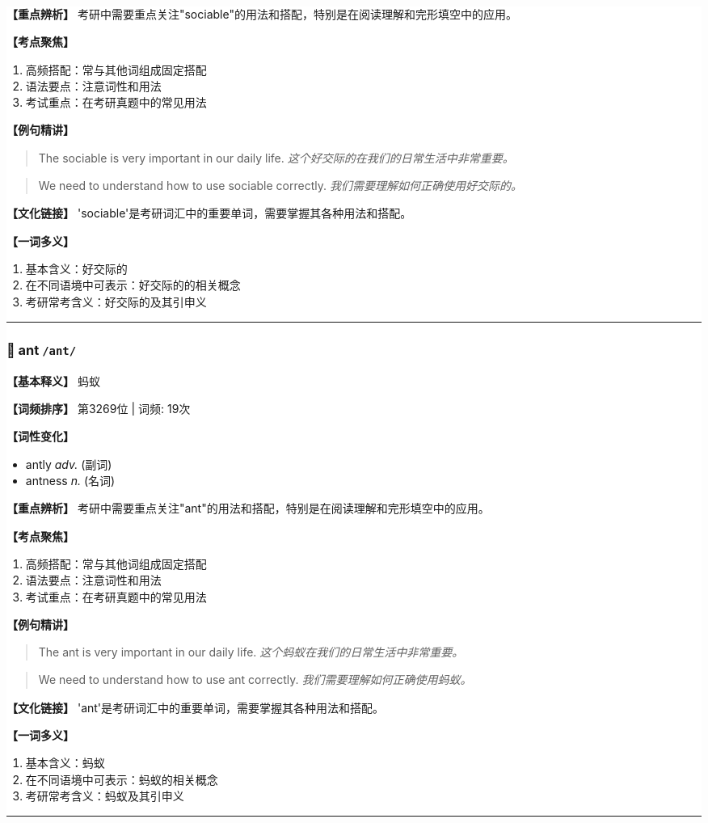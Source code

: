 **【重点辨析】**
考研中需要重点关注"sociable"的用法和搭配，特别是在阅读理解和完形填空中的应用。

**【考点聚焦】**
1. 高频搭配：常与其他词组成固定搭配
2. 语法要点：注意词性和用法
3. 考试重点：在考研真题中的常见用法

**【例句精讲】**
> The sociable is very important in our daily life.
> *这个好交际的在我们的日常生活中非常重要。*

> We need to understand how to use sociable correctly.
> *我们需要理解如何正确使用好交际的。*

**【文化链接】**
'sociable'是考研词汇中的重要单词，需要掌握其各种用法和搭配。

**【一词多义】**
1. 基本含义：好交际的
2. 在不同语境中可表示：好交际的的相关概念
3. 考研常考含义：好交际的及其引申义

---
### 🥁 ant `/ant/`

**【基本释义】** 蚂蚁

**【词频排序】** 第3269位 | 词频: 19次

**【词性变化】**
- antly *adv.* (副词)
- antness *n.* (名词)

**【重点辨析】**
考研中需要重点关注"ant"的用法和搭配，特别是在阅读理解和完形填空中的应用。

**【考点聚焦】**
1. 高频搭配：常与其他词组成固定搭配
2. 语法要点：注意词性和用法
3. 考试重点：在考研真题中的常见用法

**【例句精讲】**
> The ant is very important in our daily life.
> *这个蚂蚁在我们的日常生活中非常重要。*

> We need to understand how to use ant correctly.
> *我们需要理解如何正确使用蚂蚁。*

**【文化链接】**
'ant'是考研词汇中的重要单词，需要掌握其各种用法和搭配。

**【一词多义】**
1. 基本含义：蚂蚁
2. 在不同语境中可表示：蚂蚁的相关概念
3. 考研常考含义：蚂蚁及其引申义

---
